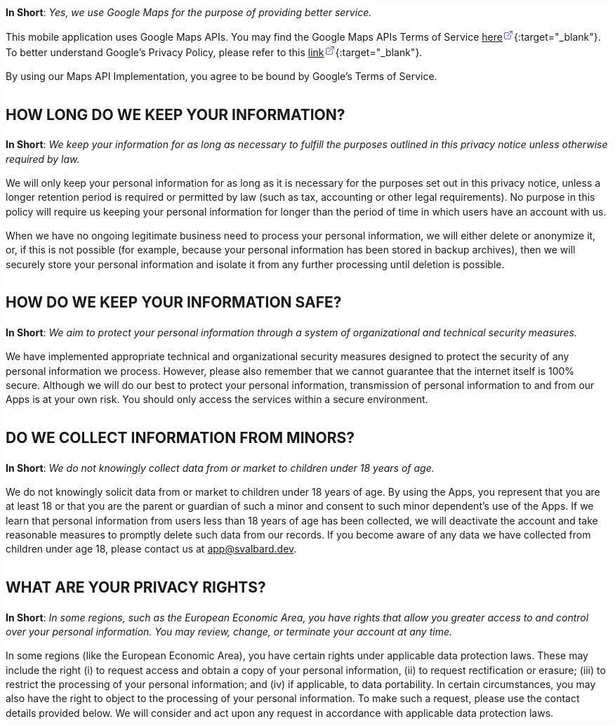 **In Short**:  *Yes, we use Google Maps for the purpose of providing better service.*

This mobile application uses Google Maps APIs. You may find the Google Maps APIs Terms of Service [here![icon](/images/ext-link.png)](https://developers.google.com/maps/terms){:target="_blank"}. To better understand Google’s Privacy Policy, please refer to this [link![icon](/images/ext-link.png)](https://policies.google.com/privacy){:target="_blank"}.

By using our Maps API Implementation, you agree to be bound by Google’s Terms of Service.

## HOW LONG DO WE KEEP YOUR INFORMATION?

**In Short**:  *We keep your information for as long as necessary to fulfill the purposes outlined in this privacy notice unless otherwise required by law.*

We will only keep your personal information for as long as it is necessary for the purposes set out in this privacy notice, unless a longer retention period is required or permitted by law (such as tax, accounting or other legal requirements). No purpose in this policy will require us keeping your personal information for longer than the period of time in which users have an account with us.

When we have no ongoing legitimate business need to process your personal information, we will either delete or anonymize it, or, if this is not possible (for example, because your personal information has been stored in backup archives), then we will securely store your personal information and isolate it from any further processing until deletion is possible.

## HOW DO WE KEEP YOUR INFORMATION SAFE?

**In Short**:  *We aim to protect your personal information through a system of organizational and technical security measures.*

We have implemented appropriate technical and organizational security measures designed to protect the security of any personal information we process. However, please also remember that we cannot guarantee that the internet itself is 100% secure. Although we will do our best to protect your personal information, transmission of personal information to and from our Apps is at your own risk. You should only access the services within a secure environment.

## DO WE COLLECT INFORMATION FROM MINORS?

**In Short**:  *We do not knowingly collect data from or market to children under 18 years of age.*

We do not knowingly solicit data from or market to children under 18 years of age. By using the Apps, you represent that you are at least 18 or that you are the parent or guardian of such a minor and consent to such minor dependent’s use of the Apps. If we learn that personal information from users less than 18 years of age has been collected, we will deactivate the account and take reasonable measures to promptly delete such data from our records. If you become aware of any data we have collected from children under age 18, please contact us at app@svalbard.dev.

## WHAT ARE YOUR PRIVACY RIGHTS?

**In Short**:  *In some regions, such as the European Economic Area, you have rights that allow you greater access to and control over your personal information. You may review, change, or terminate your account at any time.*

In some regions (like the European Economic Area), you have certain rights under applicable data protection laws. These may include the right (i) to request access and obtain a copy of your personal information, (ii) to request rectification or erasure; (iii) to restrict the processing of your personal information; and (iv) if applicable, to data portability. In certain circumstances, you may also have the right to object to the processing of your personal information. To make such a request, please use the contact details provided below. We will consider and act upon any request in accordance with applicable data protection laws.
